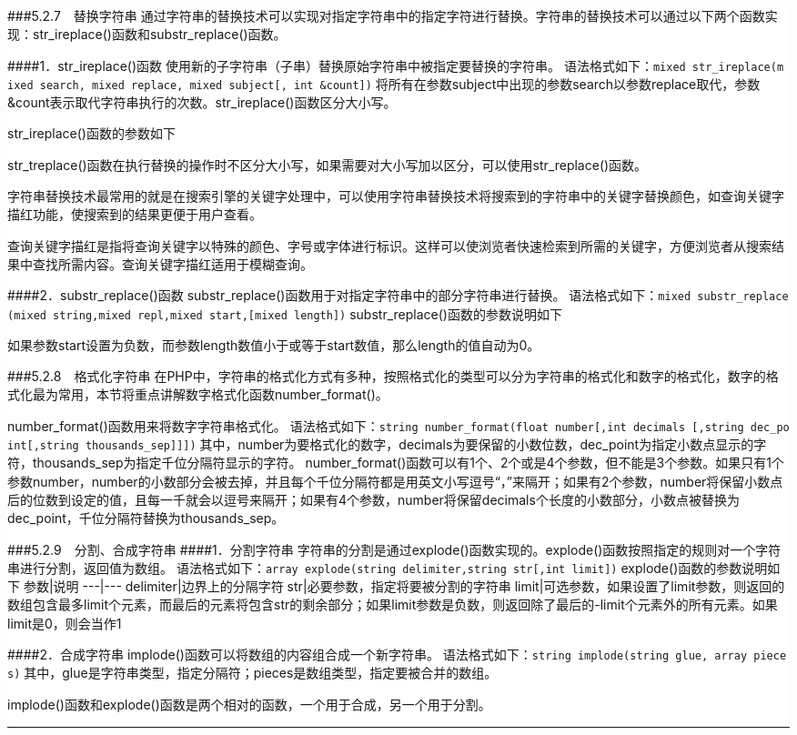 
###5.2.7　替换字符串
通过字符串的替换技术可以实现对指定字符串中的指定字符进行替换。字符串的替换技术可以通过以下两个函数实现：str_ireplace()函数和substr_replace()函数。

####1．str_ireplace()函数
使用新的子字符串（子串）替换原始字符串中被指定要替换的字符串。
语法格式如下：`mixed str_ireplace(mixed search, mixed replace, mixed subject[, int &count])`
将所有在参数subject中出现的参数search以参数replace取代，参数&count表示取代字符串执行的次数。str_ireplace()函数区分大小写。

str_ireplace()函数的参数如下

str_treplace()函数在执行替换的操作时不区分大小写，如果需要对大小写加以区分，可以使用str_replace()函数。

字符串替换技术最常用的就是在搜索引擎的关键字处理中，可以使用字符串替换技术将搜索到的字符串中的关键字替换颜色，如查询关键字描红功能，使搜索到的结果更便于用户查看。

查询关键字描红是指将查询关键字以特殊的颜色、字号或字体进行标识。这样可以使浏览者快速检索到所需的关键字，方便浏览者从搜索结果中查找所需内容。查询关键字描红适用于模糊查询。

####2．substr_replace()函数
substr_replace()函数用于对指定字符串中的部分字符串进行替换。
语法格式如下：`mixed substr_replace(mixed string,mixed repl,mixed start,[mixed length])`
substr_replace()函数的参数说明如下


如果参数start设置为负数，而参数length数值小于或等于start数值，那么length的值自动为0。


###5.2.8　格式化字符串
在PHP中，字符串的格式化方式有多种，按照格式化的类型可以分为字符串的格式化和数字的格式化，数字的格式化最为常用，本节将重点讲解数字格式化函数number_format()。

number_format()函数用来将数字字符串格式化。
语法格式如下：`string number_format(float number[,int decimals [,string dec_point[,string thousands_sep]]])`
其中，number为要格式化的数字，decimals为要保留的小数位数，dec_point为指定小数点显示的字符，thousands_sep为指定千位分隔符显示的字符。
number_format()函数可以有1个、2个或是4个参数，但不能是3个参数。如果只有1个参数number，number的小数部分会被去掉，并且每个千位分隔符都是用英文小写逗号“，”来隔开；如果有2个参数，number将保留小数点后的位数到设定的值，且每一千就会以逗号来隔开；如果有4个参数，number将保留decimals个长度的小数部分，小数点被替换为dec_point，千位分隔符替换为thousands_sep。


###5.2.9　分割、合成字符串
####1．分割字符串
字符串的分割是通过explode()函数实现的。explode()函数按照指定的规则对一个字符串进行分割，返回值为数组。
语法格式如下：`array explode(string delimiter,string str[,int limit])`
explode()函数的参数说明如下
参数|说明
---|---
delimiter|边界上的分隔字符
str|必要参数，指定将要被分割的字符串
limit|可选参数，如果设置了limit参数，则返回的数组包含最多limit个元素，而最后的元素将包含str的剩余部分；如果limit参数是负数，则返回除了最后的-limit个元素外的所有元素。如果limit是0，则会当作1

####2．合成字符串
implode()函数可以将数组的内容组合成一个新字符串。
语法格式如下：`string implode(string glue, array pieces)`
其中，glue是字符串类型，指定分隔符；pieces是数组类型，指定要被合并的数组。

implode()函数和explode()函数是两个相对的函数，一个用于合成，另一个用于分割。


---
